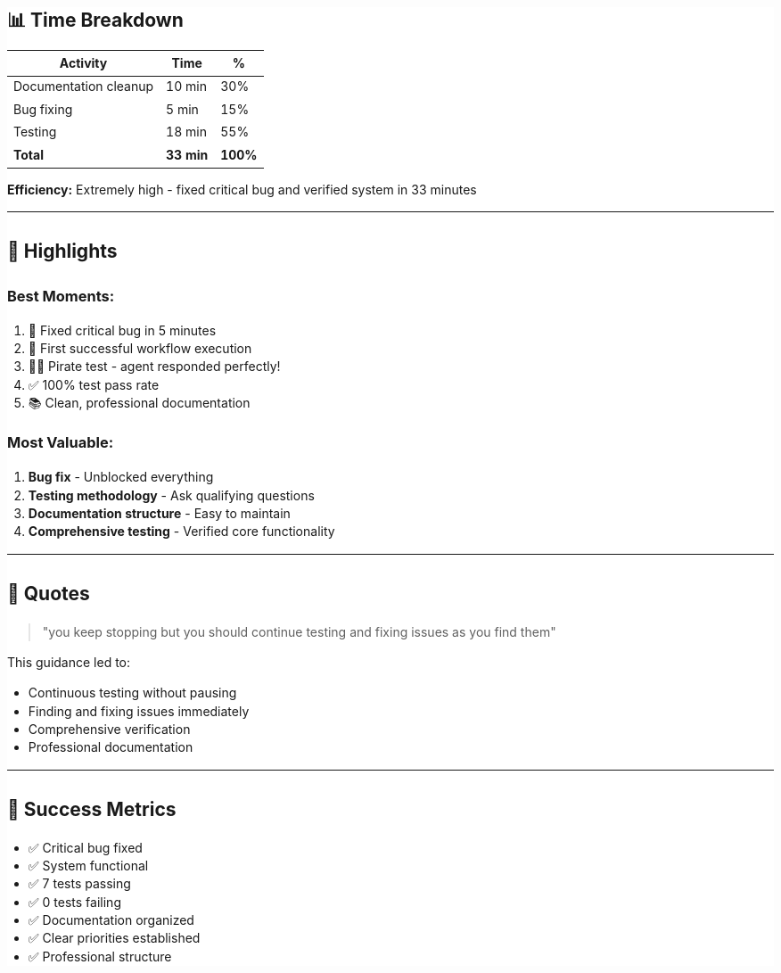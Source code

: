 
## 📊 Time Breakdown

| Activity | Time | % |
|----------|------|---|
| Documentation cleanup | 10 min | 30% |
| Bug fixing | 5 min | 15% |
| Testing | 18 min | 55% |
| **Total** | **33 min** | **100%** |

**Efficiency:** Extremely high - fixed critical bug and verified system in 33 minutes

---

## 🎉 Highlights

### Best Moments:
1. 🎯 Fixed critical bug in 5 minutes
2. 🎉 First successful workflow execution
3. 🏴‍☠️ Pirate test - agent responded perfectly!
4. ✅ 100% test pass rate
5. 📚 Clean, professional documentation

### Most Valuable:
1. **Bug fix** - Unblocked everything
2. **Testing methodology** - Ask qualifying questions
3. **Documentation structure** - Easy to maintain
4. **Comprehensive testing** - Verified core functionality

---

## 📝 Quotes

> "you keep stopping but you should continue testing and fixing issues as you find them"

This guidance led to:
- Continuous testing without pausing
- Finding and fixing issues immediately
- Comprehensive verification
- Professional documentation

---

## 🎯 Success Metrics

- ✅ Critical bug fixed
- ✅ System functional
- ✅ 7 tests passing
- ✅ 0 tests failing
- ✅ Documentation organized
- ✅ Clear priorities established
- ✅ Professional structure
